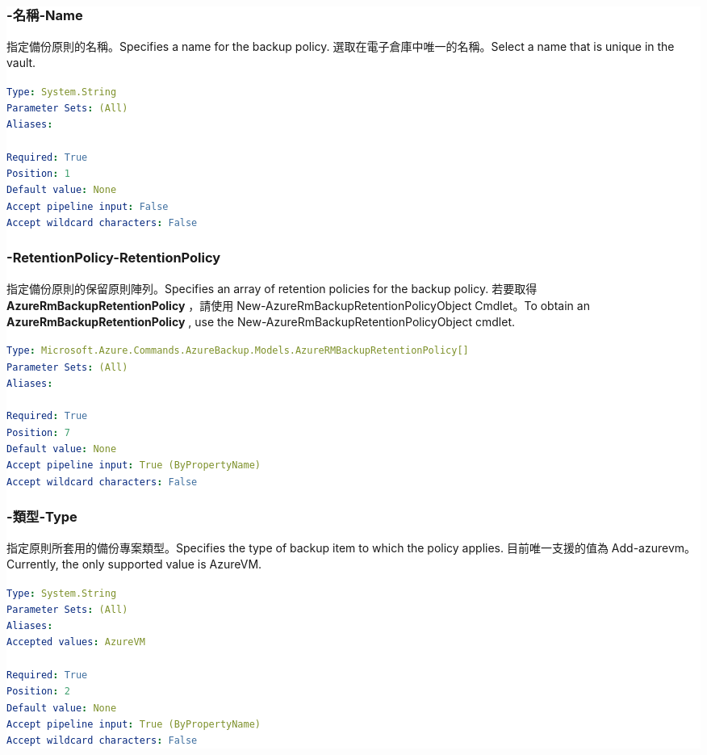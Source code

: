### <span data-ttu-id="6c325-141">-名稱</span><span class="sxs-lookup"><span data-stu-id="6c325-141">-Name</span></span>
<span data-ttu-id="6c325-142">指定備份原則的名稱。</span><span class="sxs-lookup"><span data-stu-id="6c325-142">Specifies a name for the backup policy.</span></span>
<span data-ttu-id="6c325-143">選取在電子倉庫中唯一的名稱。</span><span class="sxs-lookup"><span data-stu-id="6c325-143">Select a name that is unique in the vault.</span></span>

```yaml
Type: System.String
Parameter Sets: (All)
Aliases: 

Required: True
Position: 1
Default value: None
Accept pipeline input: False
Accept wildcard characters: False
```

### <span data-ttu-id="6c325-144">-RetentionPolicy</span><span class="sxs-lookup"><span data-stu-id="6c325-144">-RetentionPolicy</span></span>
<span data-ttu-id="6c325-145">指定備份原則的保留原則陣列。</span><span class="sxs-lookup"><span data-stu-id="6c325-145">Specifies an array of retention policies for the backup policy.</span></span>
<span data-ttu-id="6c325-146">若要取得 **AzureRmBackupRetentionPolicy** ，請使用 New-AzureRmBackupRetentionPolicyObject Cmdlet。</span><span class="sxs-lookup"><span data-stu-id="6c325-146">To obtain an **AzureRmBackupRetentionPolicy** , use the New-AzureRmBackupRetentionPolicyObject cmdlet.</span></span>

```yaml
Type: Microsoft.Azure.Commands.AzureBackup.Models.AzureRMBackupRetentionPolicy[]
Parameter Sets: (All)
Aliases: 

Required: True
Position: 7
Default value: None
Accept pipeline input: True (ByPropertyName)
Accept wildcard characters: False
```

### <span data-ttu-id="6c325-147">-類型</span><span class="sxs-lookup"><span data-stu-id="6c325-147">-Type</span></span>
<span data-ttu-id="6c325-148">指定原則所套用的備份專案類型。</span><span class="sxs-lookup"><span data-stu-id="6c325-148">Specifies the type of backup item to which the policy applies.</span></span>
<span data-ttu-id="6c325-149">目前唯一支援的值為 Add-azurevm。</span><span class="sxs-lookup"><span data-stu-id="6c325-149">Currently, the only supported value is AzureVM.</span></span>

```yaml
Type: System.String
Parameter Sets: (All)
Aliases: 
Accepted values: AzureVM

Required: True
Position: 2
Default value: None
Accept pipeline input: True (ByPropertyName)
Accept wildcard characters: False
```
